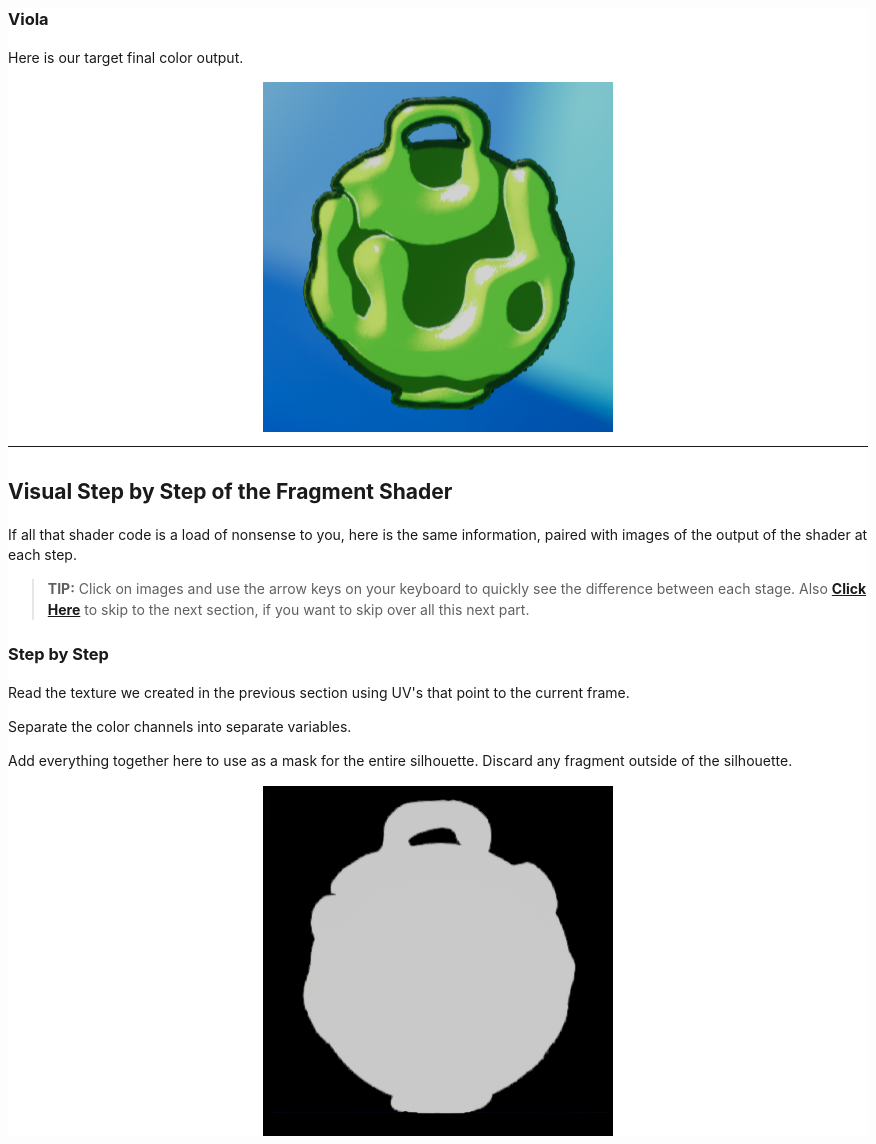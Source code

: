 ### Viola

Here is our target final color output.

<a data-fancybox="gallery" href="/img/32/0_sprite_toon_final.png"><img src="/img/32/0_sprite_toon_final.png" style="display: block; margin-left: auto; margin-right: auto;"></a>

---

## Visual Step by Step of the Fragment Shader

If all that shader code is a load of nonsense to you, here is the same information,
paired with images of the output of the shader at each step.

> **TIP:** Click on images and use the arrow keys on your keyboard to quickly see the difference between each stage.
> Also [**Click Here**](#putting-it-all-together-in-unity) to skip to the next section, if you want to skip over all this next part.

### Step by Step
Read the texture we created in the previous section using UV's that point to the current frame.

Separate the color channels into separate variables.

Add everything together here to use as a mask for the entire silhouette.
Discard any fragment outside of the silhouette.

<a data-fancybox="gallery" href="/img/32/1_sprite_toon_combinedShape.png"><img src="/img/32/1_sprite_toon_combinedShape.png" style="display: block; margin-left: auto; margin-right: auto;"></a>
